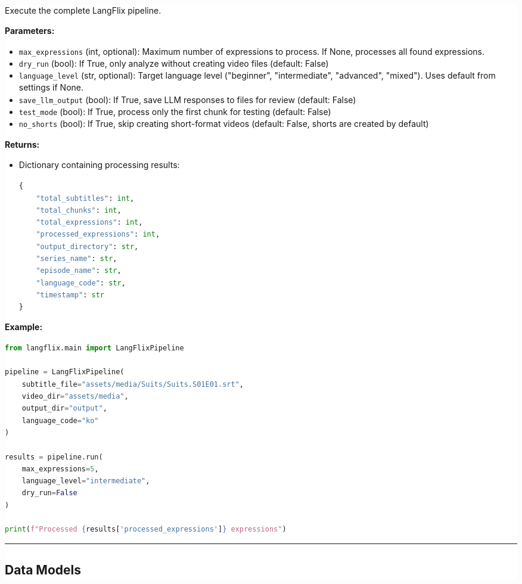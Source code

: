 Execute the complete LangFlix pipeline.

**Parameters:**
- `max_expressions` (int, optional): Maximum number of expressions to process. If None, processes all found expressions.
- `dry_run` (bool): If True, only analyze without creating video files (default: False)
- `language_level` (str, optional): Target language level ("beginner", "intermediate", "advanced", "mixed"). Uses default from settings if None.
- `save_llm_output` (bool): If True, save LLM responses to files for review (default: False)
- `test_mode` (bool): If True, process only the first chunk for testing (default: False)
- `no_shorts` (bool): If True, skip creating short-format videos (default: False, shorts are created by default)

**Returns:**
- Dictionary containing processing results:
  ```python
  {
      "total_subtitles": int,
      "total_chunks": int,
      "total_expressions": int,
      "processed_expressions": int,
      "output_directory": str,
      "series_name": str,
      "episode_name": str,
      "language_code": str,
      "timestamp": str
  }
  ```

**Example:**
```python
from langflix.main import LangFlixPipeline

pipeline = LangFlixPipeline(
    subtitle_file="assets/media/Suits/Suits.S01E01.srt",
    video_dir="assets/media",
    output_dir="output",
    language_code="ko"
)

results = pipeline.run(
    max_expressions=5,
    language_level="intermediate",
    dry_run=False
)

print(f"Processed {results['processed_expressions']} expressions")
```

---

## Data Models
